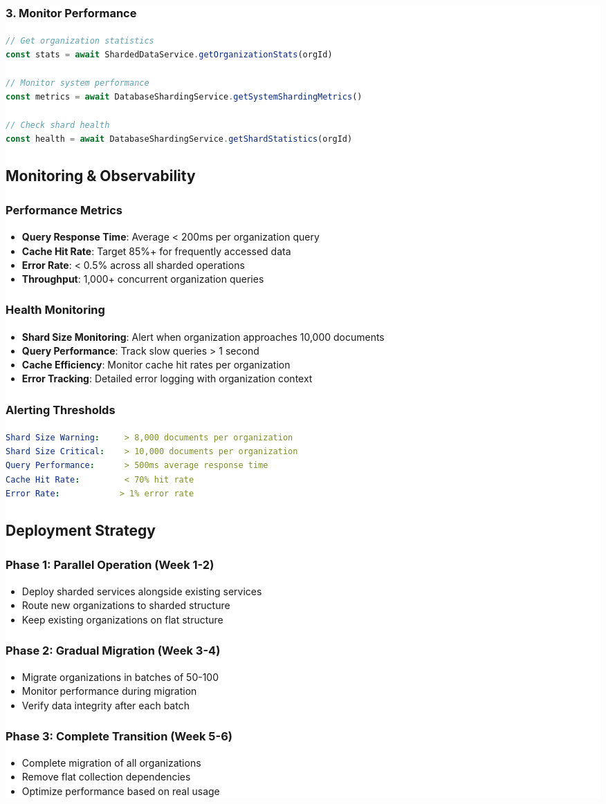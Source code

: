 ### 3. Monitor Performance
```typescript
// Get organization statistics
const stats = await ShardedDataService.getOrganizationStats(orgId)

// Monitor system performance  
const metrics = await DatabaseShardingService.getSystemShardingMetrics()

// Check shard health
const health = await DatabaseShardingService.getShardStatistics(orgId)
```

## Monitoring & Observability

### Performance Metrics
- **Query Response Time**: Average < 200ms per organization query
- **Cache Hit Rate**: Target 85%+ for frequently accessed data
- **Error Rate**: < 0.5% across all sharded operations
- **Throughput**: 1,000+ concurrent organization queries

### Health Monitoring
- **Shard Size Monitoring**: Alert when organization approaches 10,000 documents
- **Query Performance**: Track slow queries > 1 second
- **Cache Efficiency**: Monitor cache hit rates per organization
- **Error Tracking**: Detailed error logging with organization context

### Alerting Thresholds
```yaml
Shard Size Warning:     > 8,000 documents per organization
Shard Size Critical:    > 10,000 documents per organization
Query Performance:      > 500ms average response time
Cache Hit Rate:         < 70% hit rate
Error Rate:            > 1% error rate
```

## Deployment Strategy

### Phase 1: Parallel Operation (Week 1-2)
- Deploy sharded services alongside existing services
- Route new organizations to sharded structure
- Keep existing organizations on flat structure

### Phase 2: Gradual Migration (Week 3-4)  
- Migrate organizations in batches of 50-100
- Monitor performance during migration
- Verify data integrity after each batch

### Phase 3: Complete Transition (Week 5-6)
- Complete migration of all organizations
- Remove flat collection dependencies
- Optimize performance based on real usage
